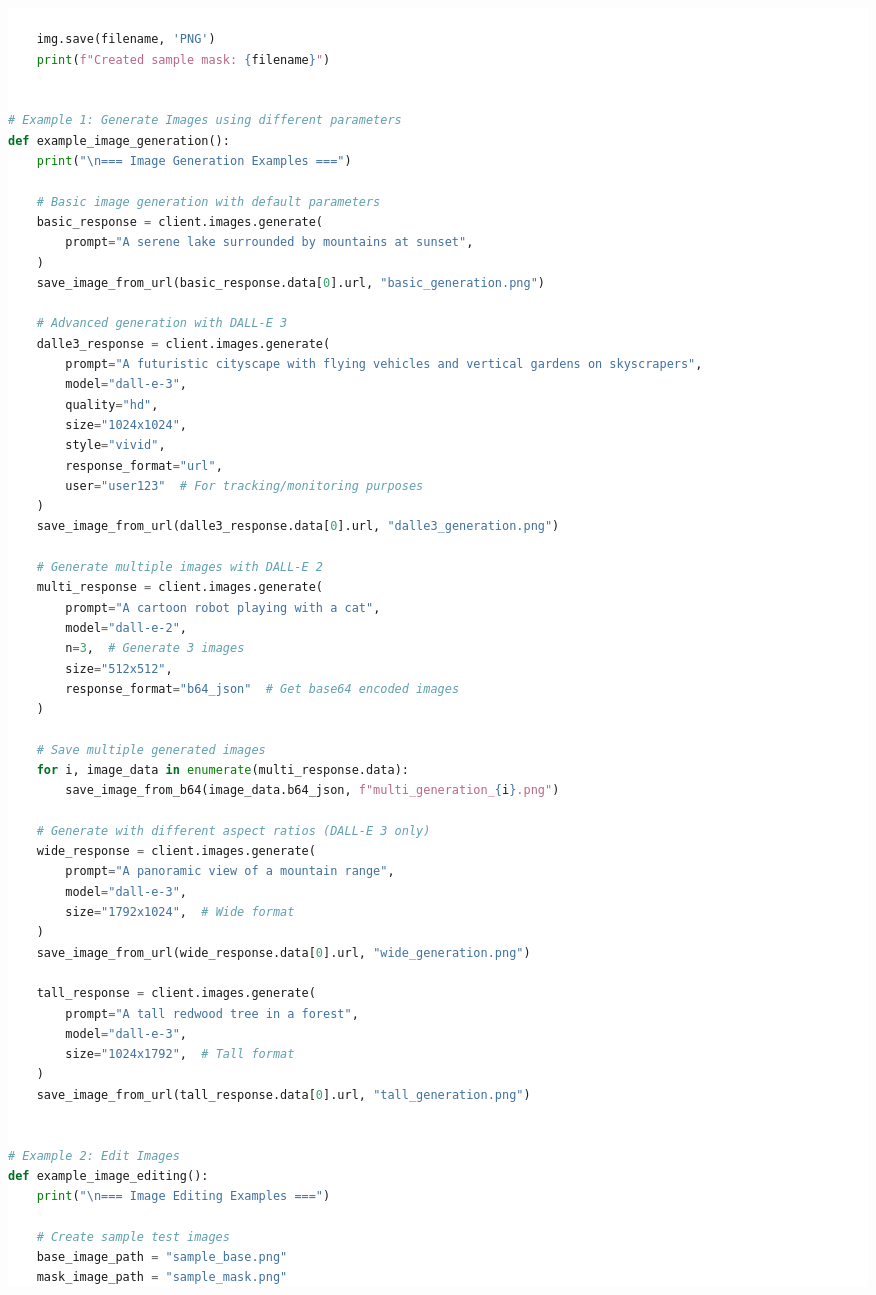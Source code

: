 ```python
    
    img.save(filename, 'PNG')
    print(f"Created sample mask: {filename}")


# Example 1: Generate Images using different parameters
def example_image_generation():
    print("\n=== Image Generation Examples ===")
    
    # Basic image generation with default parameters
    basic_response = client.images.generate(
        prompt="A serene lake surrounded by mountains at sunset",
    )
    save_image_from_url(basic_response.data[0].url, "basic_generation.png")
    
    # Advanced generation with DALL-E 3
    dalle3_response = client.images.generate(
        prompt="A futuristic cityscape with flying vehicles and vertical gardens on skyscrapers",
        model="dall-e-3",
        quality="hd",
        size="1024x1024",
        style="vivid",
        response_format="url",
        user="user123"  # For tracking/monitoring purposes
    )
    save_image_from_url(dalle3_response.data[0].url, "dalle3_generation.png")
    
    # Generate multiple images with DALL-E 2
    multi_response = client.images.generate(
        prompt="A cartoon robot playing with a cat",
        model="dall-e-2",
        n=3,  # Generate 3 images
        size="512x512",
        response_format="b64_json"  # Get base64 encoded images
    )
    
    # Save multiple generated images
    for i, image_data in enumerate(multi_response.data):
        save_image_from_b64(image_data.b64_json, f"multi_generation_{i}.png")
    
    # Generate with different aspect ratios (DALL-E 3 only)
    wide_response = client.images.generate(
        prompt="A panoramic view of a mountain range",
        model="dall-e-3",
        size="1792x1024",  # Wide format
    )
    save_image_from_url(wide_response.data[0].url, "wide_generation.png")
    
    tall_response = client.images.generate(
        prompt="A tall redwood tree in a forest",
        model="dall-e-3",
        size="1024x1792",  # Tall format
    )
    save_image_from_url(tall_response.data[0].url, "tall_generation.png")


# Example 2: Edit Images
def example_image_editing():
    print("\n=== Image Editing Examples ===")
    
    # Create sample test images
    base_image_path = "sample_base.png"
    mask_image_path = "sample_mask.png"
```